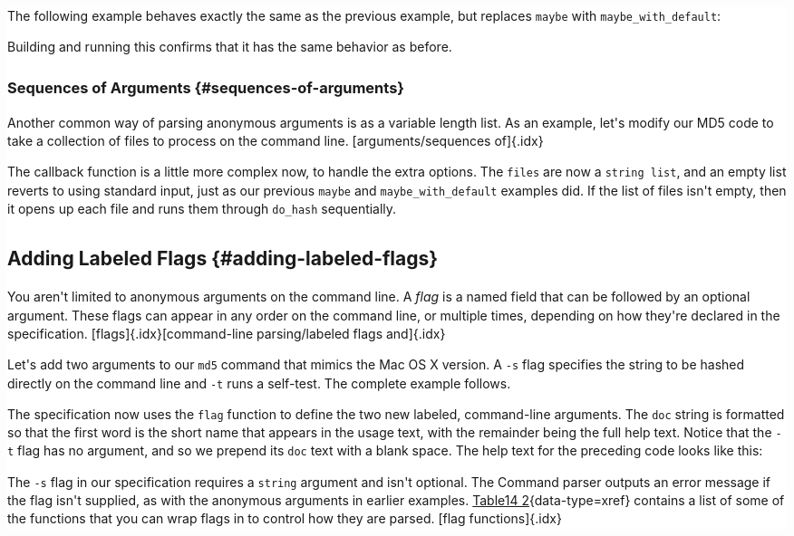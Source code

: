 The following example behaves exactly the same as the previous example, but
replaces `maybe` with `maybe_with_default`:

<link rel="import" href="code/command-line-parsing/md5_with_default_file/md5.ml" />

Building and running this confirms that it has the same behavior as before.

<link rel="import" href="code/command-line-parsing/md5_with_default_file/md5.sh" />

### Sequences of Arguments {#sequences-of-arguments}

Another common way of parsing anonymous arguments is as a variable length
list. As an example, let's modify our MD5 code to take a collection of files
to process on the command line. [arguments/sequences of]{.idx}

<link rel="import" href="code/command-line-parsing/md5_sequence/md5.ml" />

The callback function is a little more complex now, to handle the extra
options. The `files` are now a `string list`, and an empty list reverts to
using standard input, just as our previous `maybe` and `maybe_with_default`
examples did. If the list of files isn't empty, then it opens up each file
and runs them through `do_hash` sequentially.

<link rel="import" href="code/command-line-parsing/md5_sequence/md5.sh" />


## Adding Labeled Flags {#adding-labeled-flags}

You aren't limited to anonymous arguments on the command line. A *flag* is a
named field that can be followed by an optional argument. These flags can
appear in any order on the command line, or multiple times, depending on how
they're declared in the specification. [flags]{.idx}[command-line
parsing/labeled flags and]{.idx}

Let's add two arguments to our `md5` command that mimics the Mac OS X
version. A `-s` flag specifies the string to be hashed directly on the
command line and `-t` runs a self-test. The complete example follows.

<link rel="import" href="code/command-line-parsing/md5_with_flags/md5.ml" />

The specification now uses the `flag` function to define the two new labeled,
command-line arguments. The `doc` string is formatted so that the first word
is the short name that appears in the usage text, with the remainder being
the full help text. Notice that the `-t` flag has no argument, and so we
prepend its `doc` text with a blank space. The help text for the preceding
code looks like this:

<link rel="import" href="code/command-line-parsing/md5_with_flags/md5.sh" part=
"run" />

The `-s` flag in our specification requires a `string` argument and isn't
optional. The Command parser outputs an error message if the flag isn't
supplied, as with the anonymous arguments in earlier examples.
[Table14 2](command-line-parsing.html#table14-2){data-type=xref} contains
a list of some of the functions that you can wrap flags in to control how
they are parsed. [flag functions]{.idx}
